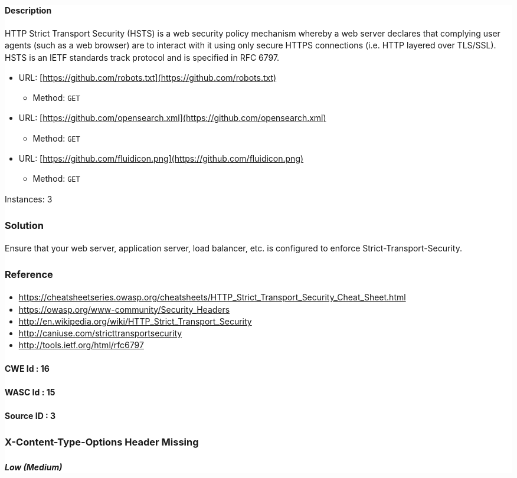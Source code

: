   
  
  
#### Description
<p>HTTP Strict Transport Security (HSTS) is a web security policy mechanism whereby a web server declares that complying user agents (such as a web browser) are to interact with it using only secure HTTPS connections (i.e. HTTP layered over TLS/SSL). HSTS is an IETF standards track protocol and is specified in RFC 6797.</p>
  
  
  
* URL: [https://github.com/robots.txt](https://github.com/robots.txt)
  
  
  * Method: `GET`
  
  
  
  
* URL: [https://github.com/opensearch.xml](https://github.com/opensearch.xml)
  
  
  * Method: `GET`
  
  
  
  
* URL: [https://github.com/fluidicon.png](https://github.com/fluidicon.png)
  
  
  * Method: `GET`
  
  
  
  
Instances: 3
  
### Solution
<p>Ensure that your web server, application server, load balancer, etc. is configured to enforce Strict-Transport-Security.</p>
  
### Reference
* https://cheatsheetseries.owasp.org/cheatsheets/HTTP_Strict_Transport_Security_Cheat_Sheet.html
* https://owasp.org/www-community/Security_Headers
* http://en.wikipedia.org/wiki/HTTP_Strict_Transport_Security
* http://caniuse.com/stricttransportsecurity
* http://tools.ietf.org/html/rfc6797

  
#### CWE Id : 16
  
#### WASC Id : 15
  
#### Source ID : 3

  
  
  
  
### X-Content-Type-Options Header Missing
##### Low (Medium)
  
  
  